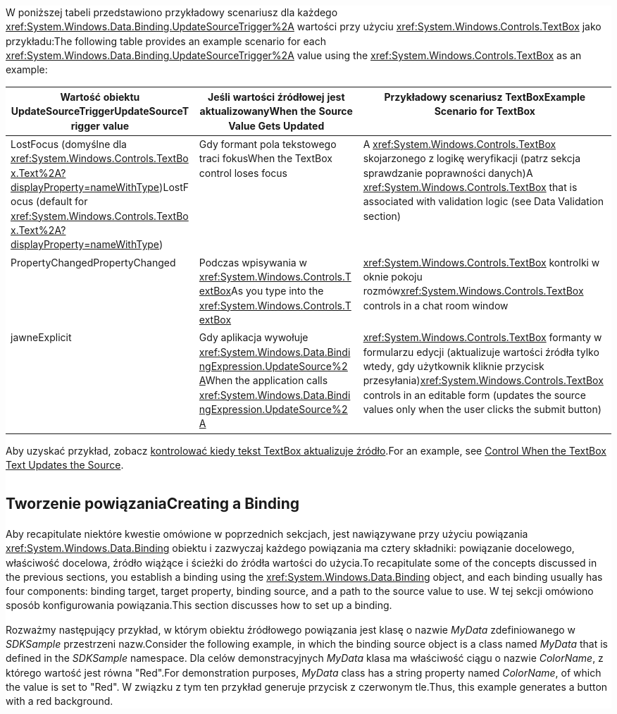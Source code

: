  <span data-ttu-id="13dce-210">W poniższej tabeli przedstawiono przykładowy scenariusz dla każdego <xref:System.Windows.Data.Binding.UpdateSourceTrigger%2A> wartości przy użyciu <xref:System.Windows.Controls.TextBox> jako przykładu:</span><span class="sxs-lookup"><span data-stu-id="13dce-210">The following table provides an example scenario for each <xref:System.Windows.Data.Binding.UpdateSourceTrigger%2A> value using the <xref:System.Windows.Controls.TextBox> as an example:</span></span>  
  
|<span data-ttu-id="13dce-211">Wartość obiektu UpdateSourceTrigger</span><span class="sxs-lookup"><span data-stu-id="13dce-211">UpdateSourceTrigger value</span></span>|<span data-ttu-id="13dce-212">Jeśli wartości źródłowej jest aktualizowany</span><span class="sxs-lookup"><span data-stu-id="13dce-212">When the Source Value Gets Updated</span></span>|<span data-ttu-id="13dce-213">Przykładowy scenariusz TextBox</span><span class="sxs-lookup"><span data-stu-id="13dce-213">Example Scenario for TextBox</span></span>|  
|-------------------------------|----------------------------------------|----------------------------------|  
|<span data-ttu-id="13dce-214">LostFocus (domyślne dla <xref:System.Windows.Controls.TextBox.Text%2A?displayProperty=nameWithType>)</span><span class="sxs-lookup"><span data-stu-id="13dce-214">LostFocus (default for <xref:System.Windows.Controls.TextBox.Text%2A?displayProperty=nameWithType>)</span></span>|<span data-ttu-id="13dce-215">Gdy formant pola tekstowego traci fokus</span><span class="sxs-lookup"><span data-stu-id="13dce-215">When the TextBox control loses focus</span></span>|<span data-ttu-id="13dce-216">A <xref:System.Windows.Controls.TextBox> skojarzonego z logikę weryfikacji (patrz sekcja sprawdzanie poprawności danych)</span><span class="sxs-lookup"><span data-stu-id="13dce-216">A <xref:System.Windows.Controls.TextBox> that is associated with validation logic (see Data Validation section)</span></span>|  
|<span data-ttu-id="13dce-217">PropertyChanged</span><span class="sxs-lookup"><span data-stu-id="13dce-217">PropertyChanged</span></span>|<span data-ttu-id="13dce-218">Podczas wpisywania w <xref:System.Windows.Controls.TextBox></span><span class="sxs-lookup"><span data-stu-id="13dce-218">As you type into the <xref:System.Windows.Controls.TextBox></span></span>|<span data-ttu-id="13dce-219"><xref:System.Windows.Controls.TextBox> kontrolki w oknie pokoju rozmów</span><span class="sxs-lookup"><span data-stu-id="13dce-219"><xref:System.Windows.Controls.TextBox> controls in a chat room window</span></span>|  
|<span data-ttu-id="13dce-220">jawne</span><span class="sxs-lookup"><span data-stu-id="13dce-220">Explicit</span></span>|<span data-ttu-id="13dce-221">Gdy aplikacja wywołuje <xref:System.Windows.Data.BindingExpression.UpdateSource%2A></span><span class="sxs-lookup"><span data-stu-id="13dce-221">When the application calls <xref:System.Windows.Data.BindingExpression.UpdateSource%2A></span></span>|<span data-ttu-id="13dce-222"><xref:System.Windows.Controls.TextBox> formanty w formularzu edycji (aktualizuje wartości źródła tylko wtedy, gdy użytkownik kliknie przycisk przesyłania)</span><span class="sxs-lookup"><span data-stu-id="13dce-222"><xref:System.Windows.Controls.TextBox> controls in an editable form (updates the source values only when the user clicks the submit button)</span></span>|  
  
 <span data-ttu-id="13dce-223">Aby uzyskać przykład, zobacz [kontrolować kiedy tekst TextBox aktualizuje źródło](../../../../docs/framework/wpf/data/how-to-control-when-the-textbox-text-updates-the-source.md).</span><span class="sxs-lookup"><span data-stu-id="13dce-223">For an example, see [Control When the TextBox Text Updates the Source](../../../../docs/framework/wpf/data/how-to-control-when-the-textbox-text-updates-the-source.md).</span></span>  
  
<a name="creating_a_binding"></a>   
## <a name="creating-a-binding"></a><span data-ttu-id="13dce-224">Tworzenie powiązania</span><span class="sxs-lookup"><span data-stu-id="13dce-224">Creating a Binding</span></span>  
  
 <span data-ttu-id="13dce-225">Aby recapitulate niektóre kwestie omówione w poprzednich sekcjach, jest nawiązywane przy użyciu powiązania <xref:System.Windows.Data.Binding> obiektu i zazwyczaj każdego powiązania ma cztery składniki: powiązanie docelowego, właściwość docelowa, źródło wiążące i ścieżki do źródła wartości do użycia.</span><span class="sxs-lookup"><span data-stu-id="13dce-225">To recapitulate some of the concepts discussed in the previous sections, you establish a binding using the <xref:System.Windows.Data.Binding> object, and each binding usually has four components: binding target, target property, binding source, and a path to the source value to use.</span></span> <span data-ttu-id="13dce-226">W tej sekcji omówiono sposób konfigurowania powiązania.</span><span class="sxs-lookup"><span data-stu-id="13dce-226">This section discusses how to set up a binding.</span></span>  
  
 <span data-ttu-id="13dce-227">Rozważmy następujący przykład, w którym obiektu źródłowego powiązania jest klasę o nazwie *MyData* zdefiniowanego w *SDKSample* przestrzeni nazw.</span><span class="sxs-lookup"><span data-stu-id="13dce-227">Consider the following example, in which the binding source object is a class named *MyData* that is defined in the *SDKSample* namespace.</span></span> <span data-ttu-id="13dce-228">Dla celów demonstracyjnych *MyData* klasa ma właściwość ciągu o nazwie *ColorName*, z którego wartość jest równa "Red".</span><span class="sxs-lookup"><span data-stu-id="13dce-228">For demonstration purposes, *MyData* class has a string property named *ColorName*, of which the value is set to "Red".</span></span> <span data-ttu-id="13dce-229">W związku z tym ten przykład generuje przycisk z czerwonym tle.</span><span class="sxs-lookup"><span data-stu-id="13dce-229">Thus, this example generates a button with a red background.</span></span>  
  